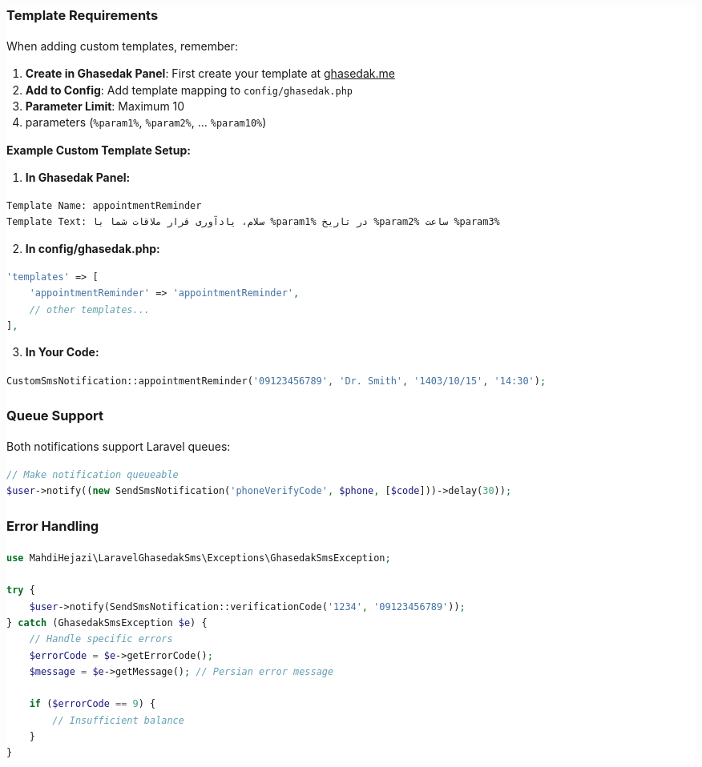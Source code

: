 ### Template Requirements

When adding custom templates, remember:

1. **Create in Ghasedak Panel**: First create your template at [ghasedak.me](https://ghasedak.me)
2. **Add to Config**: Add template mapping to `config/ghasedak.php`
3. **Parameter Limit**: Maximum 10
4. parameters (`%param1%`, `%param2%`, ... `%param10%`)

**Example Custom Template Setup:**

1. **In Ghasedak Panel:**
```text
Template Name: appointmentReminder
Template Text: سلام، یادآوری قرار ملاقات شما با %param1% در تاریخ %param2% ساعت %param3%
```

2. **In config/ghasedak.php:**
```php
'templates' => [
    'appointmentReminder' => 'appointmentReminder',
    // other templates...
],
```

3. **In Your Code:**
```php
CustomSmsNotification::appointmentReminder('09123456789', 'Dr. Smith', '1403/10/15', '14:30');
```

### Queue Support

Both notifications support Laravel queues:

```php
// Make notification queueable
$user->notify((new SendSmsNotification('phoneVerifyCode', $phone, [$code]))->delay(30));
```

### Error Handling

```php
use MahdiHejazi\LaravelGhasedakSms\Exceptions\GhasedakSmsException;

try {
    $user->notify(SendSmsNotification::verificationCode('1234', '09123456789'));
} catch (GhasedakSmsException $e) {
    // Handle specific errors
    $errorCode = $e->getErrorCode();
    $message = $e->getMessage(); // Persian error message
    
    if ($errorCode == 9) {
        // Insufficient balance
    }
}
```
